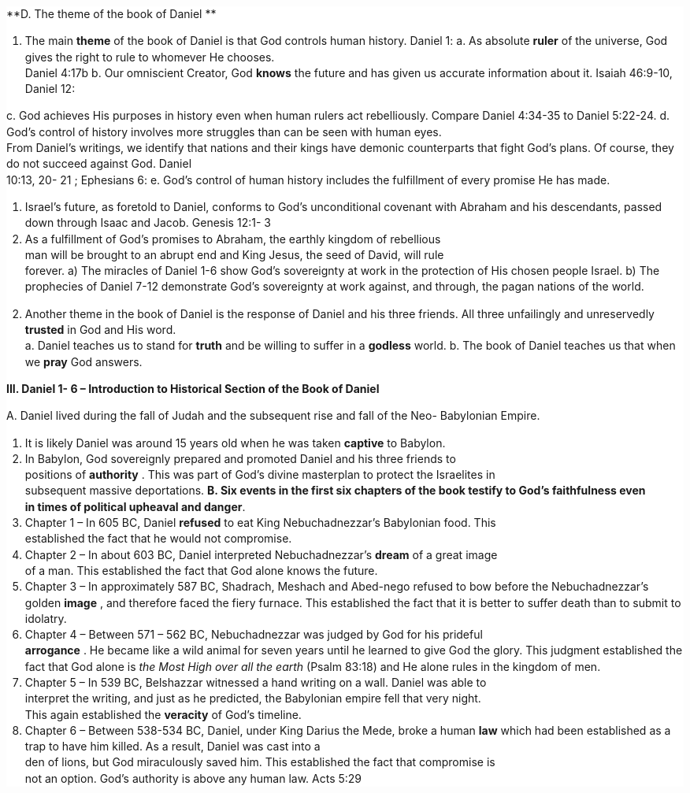 **D. The	theme	of	the	book	of	Daniel	**

1. The	main **theme** of	the	book	of	Daniel	is	that	God	controls	human	history.	Daniel	1:
    a. As	absolute	 **ruler** of	the	universe,	God	gives the	right	to	rule	to	whomever	He	chooses.	
       Daniel	4:17b
    b. Our	omniscient	Creator,	God	 **knows** the	future	and	has	given	us	accurate	information	
       about	it.	Isaiah	46:9-10,	Daniel	12:






c. God	achieves	His	purposes	in	history	even	when	human	rulers	 act rebelliously.	Compare	
Daniel	4:34-35	to	Daniel	5:22-24.
d. God’s	control	of	history	involves	more	struggles	than	can	be	seen	with	human	eyes.	
From	Daniel’s	writings,	we	identify that	nations	and	their	kings have	 demonic
counterparts	that	fight God’s	plans.	Of	course,	they	do	not	succeed	against	God.	Daniel	
10:13,	20- 21 ;	Ephesians	6:
e. God’s	control	of	human	history	includes	the	fulfillment	of	every promise He	has	made.	
1) Israel’s	future,	as	foretold	to	Daniel,	conforms	to God’s	unconditional	 covenant
with	Abraham	and	his	descendants, passed	down	through	Isaac	and	Jacob.	Genesis	
12:1- 3	
2) As	a	fulfillment	of	God’s	 promises to	Abraham,	the	earthly	kingdom of	rebellious	
man will	be	brought	to	an	abrupt	end	and	King	Jesus,	the	seed	of	David,	will	rule	
forever.
a) The	 miracles of	Daniel	1-6	show	God’s	sovereignty	at	work	in	the	protection	of
His	chosen	people	Israel.
b) The	prophecies	of	Daniel	7-12	demonstrate	God’s	sovereignty	at	work	against,
and	through, the	pagan	 nations of	the	world.	

2. Another	theme	in	the	book	of	Daniel	is	the	response	of	Daniel	and	his	three	friends.	All	
    three	unfailingly	and	unreservedly	 **trusted** in	God	and	His	word.	
    a. Daniel	teaches	us	to	stand	for	 **truth** and	be	willing	to	suffer	in	a	 **godless** world.
    b. The	book	of	Daniel	teaches	us	that	when	we	 **pray** God	answers.





**III. Daniel	1- 6	 – Introduction	to	Historical	Section	of	the	Book	of	Daniel**


A. Daniel	lived	during	the	fall of	Judah	and	the	subsequent	rise	and	fall	of	the	Neo-
Babylonian	Empire.

1. It	is	likely	Daniel	was	around	15	years	old	when	he	was	taken	 **captive** to	Babylon.
2. In	Babylon,	God	sovereignly	prepared	and	promoted	Daniel	and	his	three	friends	to	
    positions	of	 **authority** .	This	was	part	of	God’s	divine	masterplan	to	protect	the	Israelites	in	
    subsequent	massive	deportations.
    **B. Six	events	in	the	first	six	chapters	of	the	book	testify	to	God’s	faithfulness	even	
    in	times	of	political	upheaval	and	danger**.
1. Chapter	1	– In	605	BC,	Daniel	 **refused** to	eat	King	Nebuchadnezzar’s	Babylonian	food.	This	
established	the	fact	that	he	would	not	compromise.
2. Chapter	2	– In	about	603	BC,	Daniel	interpreted	Nebuchadnezzar’s	 **dream** of	a	great	image	
of	a	man.	This	established	the	fact	that	God	alone	knows	the	future.
3. Chapter	3	– In	approximately	587	BC,	Shadrach,	Meshach	and	Abed-nego	refused	to	bow	
before	the	Nebuchadnezzar’s	golden	 **image** ,	and	therefore	faced	the	fiery	furnace.	This
established	the	fact	that	it	is	better	to	suffer	death	than	to	submit	to	idolatry.
4. Chapter	4	– Between	571	– 562	BC,	Nebuchadnezzar	was	judged	by	God	for	his	prideful	
**arrogance** .	He	became	like	a	wild	animal	for	seven	years	until	he	learned	to	give	God	the
glory.	This	judgment	established	the	fact	that	God	alone	is	 _the	Most	High	over	all	the	earth_
(Psalm	83:18)	and	He	alone	rules	in	the	kingdom	of	men.
5. Chapter	5	– In	539	BC,	Belshazzar	witnessed	a	hand	writing	on	a	wall.	Daniel	was	able	to	
interpret	the	writing,	and	just	as	he	predicted,	the	Babylonian	empire	fell	that	very	night.	
This	again	established	the	 **veracity** of	God’s	timeline.
6. Chapter	6	– Between	538-534	BC,	Daniel,	under	King	Darius	the	Mede,	broke	a	human	 **law**
which	had	been	established	as	a	trap	to have	him	killed.	As	a	result,	Daniel	was	cast	into	a	
den	of	lions,	but	God	miraculously	saved	him.	This	established	the	fact	that	compromise	is	
not	an	option.	God’s	authority	is	above	any	human	law.	Acts	5:29	
